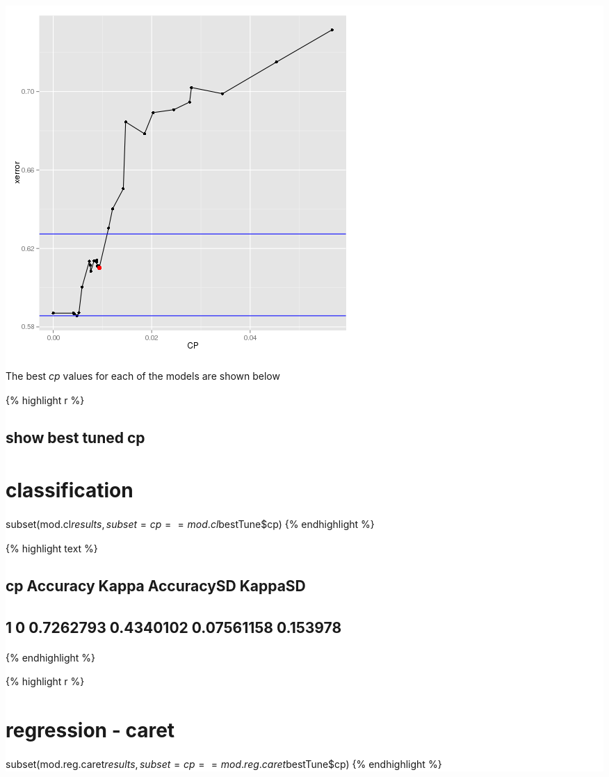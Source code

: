 ![center](/figs/2015-02-14-Tree-Based-Methods-Part-III-Regression/show_best-1.png) 

The best *cp* values for each of the models are shown below


{% highlight r %}
## show best tuned cp
# classification
subset(mod.cl$results,subset=cp==mod.cl$bestTune$cp)
{% endhighlight %}



{% highlight text %}
##   cp  Accuracy     Kappa AccuracySD  KappaSD
## 1  0 0.7262793 0.4340102 0.07561158 0.153978
{% endhighlight %}



{% highlight r %}
# regression - caret
subset(mod.reg.caret$results,subset=cp==mod.reg.caret$bestTune$cp)
{% endhighlight %}
